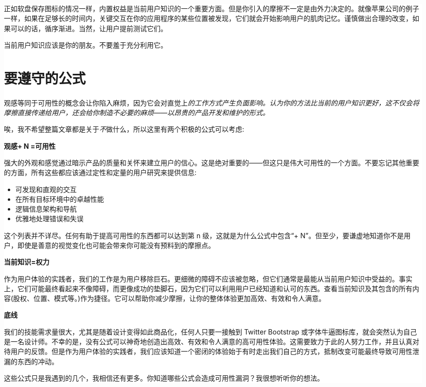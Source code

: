 正如软盘保存图标的情况一样，内置权益是当前用户知识的一个重要方面。但是你引入的摩擦不一定是由外力决定的。就像苹果公司的例子一样，如果在足够长的时间内，关键交互在你的应用程序的某些位置被发现，它们就会开始影响用户的肌肉记忆。谨慎做出合理的改变，如果可以的话，循序渐进。当然，让用户提前测试它们。

当前用户知识应该是你的朋友。不要羞于充分利用它。

# **要遵守的公式**

观感等同于可用性的概念会让你陷入麻烦，因为它会对直觉上*的工作方式产生负面影响。认为你的方法比当前的用户知识更好，这不仅会将摩擦直接传递给用户，还会给你制造不必要的麻烦——以昂贵的产品开发和维护的形式。*

唉，我不希望整篇文章都是关于*不*做什么，所以这里有两个积极的公式可以考虑:

**观感+ N =可用性**

强大的外观和感觉通过暗示产品的质量和关怀来建立用户的信心。这是绝对重要的——但这只是伟大可用性的一个方面。不要忘记其他重要的方面，所有这些都应该通过定性和定量的用户研究来提供信息:

*   可发现和直观的交互
*   在所有目标环境中的卓越性能
*   逻辑信息架构和导航
*   优雅地处理错误和失误

这个列表并不详尽。任何有助于提高可用性的东西都可以达到第 n 级，这就是为什么公式中包含“+ N”。但至少，要谦虚地知道你不是用户，即使是善意的视觉变化也可能会带来你可能没有预料到的摩擦点。

**当前知识=权力**

作为用户体验的实践者，我们的工作是为用户移除巨石。更细微的障碍不应该被忽略，但它们通常是最能从当前用户知识中受益的。事实上，它们可能最终看起来不像障碍，而更像成功的垫脚石，因为它们可以利用用户已经知道和认可的东西。查看当前知识及其包含的所有内容(股权、位置、模式等。)作为捷径。它可以帮助你减少摩擦，让你的整体体验更加高效、有效和令人满意。

**底线**

我们的技能需求量很大，尤其是随着设计变得如此商品化，任何人只要一接触到 Twitter Bootstrap 或字体牛逼图标库，就会突然认为自己是一名设计师。不幸的是，没有公式可以神奇地创造出高效、有效和令人满意的高可用性体验。这需要致力于此的人努力工作，并且认真对待用户的反馈。但是作为用户体验的实践者，我们应该知道一个密闭的体验始于有时走出我们自己的方式，抵制改变可能最终导致可用性泄漏的东西的冲动。

这些公式只是我遇到的几个，我相信还有更多。你知道哪些公式会造成可用性漏洞？我很想听听你的想法。